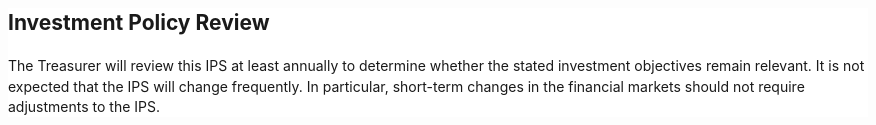 
## Investment Policy Review

The Treasurer will review this IPS at least annually to determine
whether the stated investment objectives remain relevant. It is not
expected that the IPS will change frequently. In particular,
short-term changes in the financial markets should not require
adjustments to the IPS.
